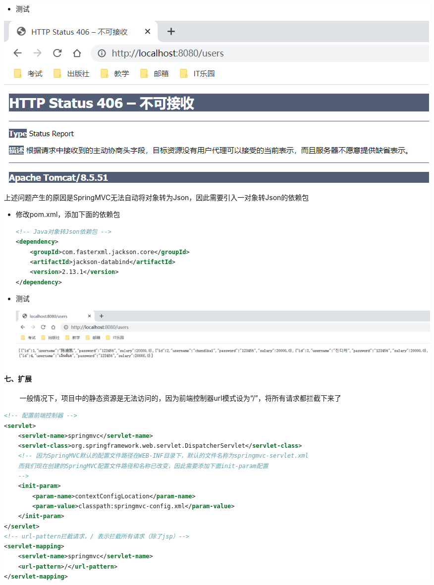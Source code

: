 - 测试

![image-20220406155507786](/TyporaPic/image-20220406155507786.png)

​	上述问题产生的原因是SpringMVC无法自动将对象转为Json，因此需要引入一对象转Json的依赖包

- 修改pom.xml，添加下面的依赖包

    ```xml
    <!-- Java对象转Json依赖包 -->
    <dependency>
        <groupId>com.fasterxml.jackson.core</groupId>
        <artifactId>jackson-databind</artifactId>
        <version>2.13.1</version>
    </dependency>
    ```

- 测试

    ![image-20220406162530643](/TyporaPic/image-20220406162530643.png)

#### 七、扩展

&nbsp;&nbsp;&nbsp;&nbsp;&nbsp;&nbsp;&nbsp;&nbsp;一般情况下，项目中的静态资源是无法访问的，因为前端控制器url模式设为“/”，将所有请求都拦截下来了

```xml
<!-- 配置前端控制器 -->
<servlet>
    <servlet-name>springmvc</servlet-name>
    <servlet-class>org.springframework.web.servlet.DispatcherServlet</servlet-class>
    <!-- 因为SpringMVC默认的配置文件路径在WEB-INF目录下，默认的文件名称为springmvc-servlet.xml
    而我们现在创建的SpringMVC配置文件路径和名称已改变，因此需要添加下面init-param配置
    -->
    <init-param>
        <param-name>contextConfigLocation</param-name>
        <param-value>classpath:springmvc-config.xml</param-value>
    </init-param>
</servlet>
<!-- url-pattern拦截请求，/ 表示拦截所有请求（除了jsp）-->
<servlet-mapping>
    <servlet-name>springmvc</servlet-name>
    <url-pattern>/</url-pattern>
</servlet-mapping>
```
